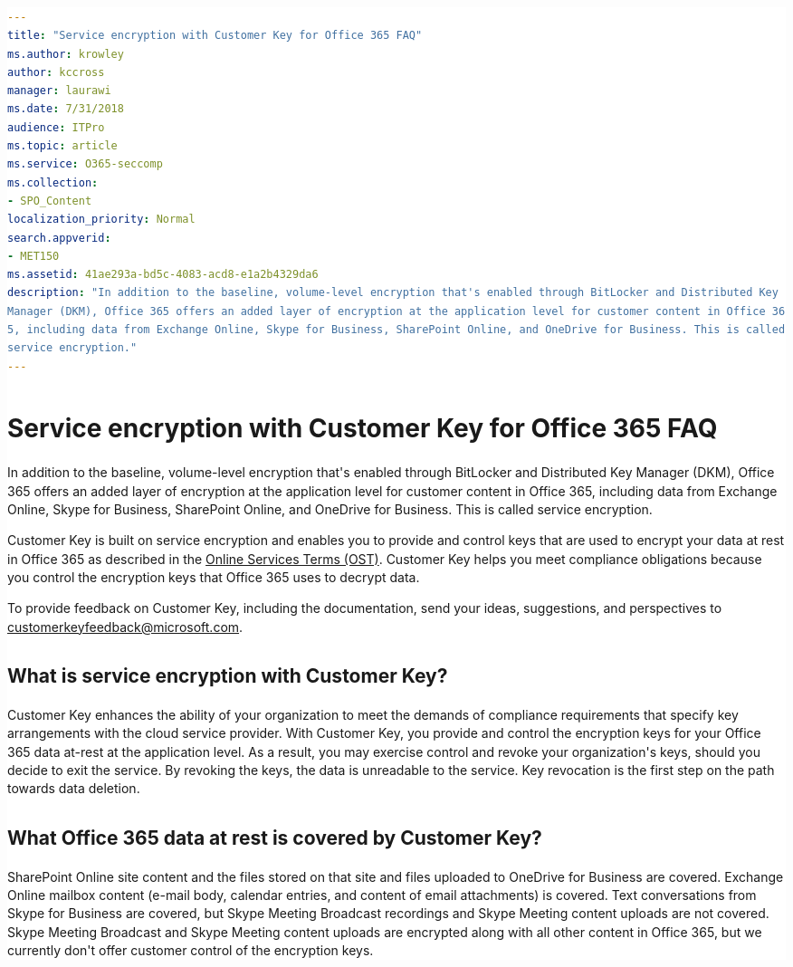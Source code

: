 ```yaml
---
title: "Service encryption with Customer Key for Office 365 FAQ"
ms.author: krowley
author: kccross
manager: laurawi
ms.date: 7/31/2018
audience: ITPro
ms.topic: article
ms.service: O365-seccomp
ms.collection:
- SPO_Content
localization_priority: Normal
search.appverid:
- MET150
ms.assetid: 41ae293a-bd5c-4083-acd8-e1a2b4329da6
description: "In addition to the baseline, volume-level encryption that's enabled through BitLocker and Distributed Key Manager (DKM), Office 365 offers an added layer of encryption at the application level for customer content in Office 365, including data from Exchange Online, Skype for Business, SharePoint Online, and OneDrive for Business. This is called service encryption."
---
```


# Service encryption with Customer Key for Office 365 FAQ

In addition to the baseline, volume-level encryption that's enabled through BitLocker and Distributed Key Manager (DKM), Office 365 offers an added layer of encryption at the application level for customer content in Office 365, including data from Exchange Online, Skype for Business, SharePoint Online, and OneDrive for Business. This is called service encryption.
  
Customer Key is built on service encryption and enables you to provide and control keys that are used to encrypt your data at rest in Office 365 as described in the [Online Services Terms (OST)](https://www.microsoft.com/Licensing/product-licensing/products.aspx). Customer Key helps you meet compliance obligations because you control the encryption keys that Office 365 uses to decrypt data.
  
To provide feedback on Customer Key, including the documentation, send your ideas, suggestions, and perspectives to customerkeyfeedback@microsoft.com.
  
## What is service encryption with Customer Key?

Customer Key enhances the ability of your organization to meet the demands of compliance requirements that specify key arrangements with the cloud service provider. With Customer Key, you provide and control the encryption keys for your Office 365 data at-rest at the application level. As a result, you may exercise control and revoke your organization's keys, should you decide to exit the service. By revoking the keys, the data is unreadable to the service. Key revocation is the first step on the path towards data deletion.

## What Office 365 data at rest is covered by Customer Key?
<a name="WhatDataIsCoveredbyCustomerKey"> </a>

SharePoint Online site content and the files stored on that site and files uploaded to OneDrive for Business are covered. Exchange Online mailbox content (e-mail body, calendar entries, and content of email attachments) is covered. Text conversations from Skype for Business are covered, but Skype Meeting Broadcast recordings and Skype Meeting content uploads are not covered. Skype Meeting Broadcast and Skype Meeting content uploads are encrypted along with all other content in Office 365, but we currently don't offer customer control of the encryption keys.
  